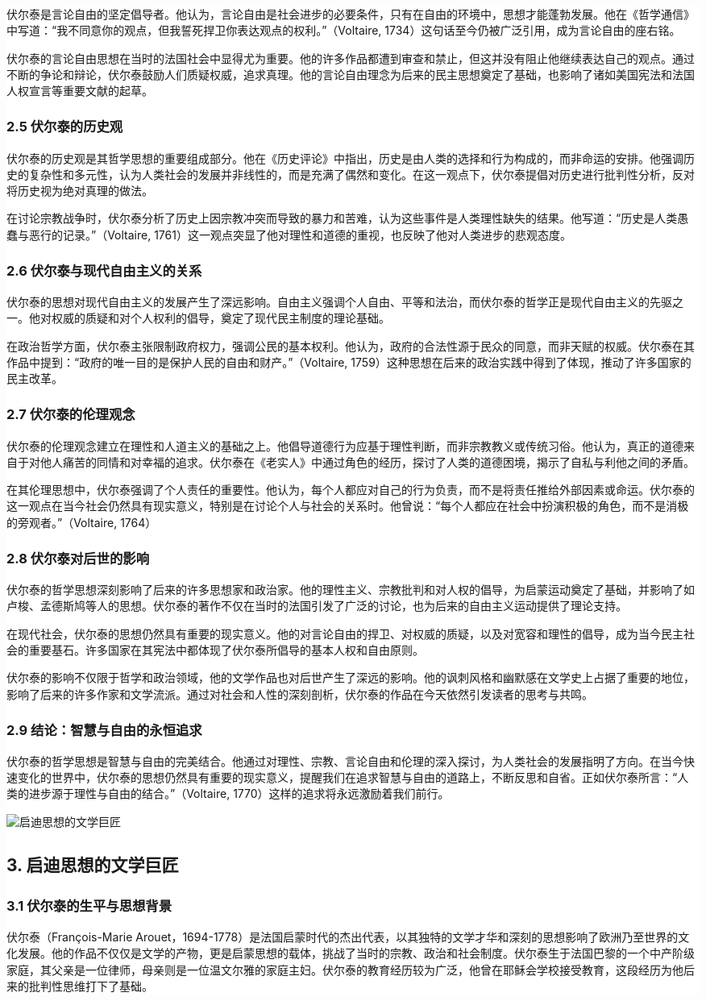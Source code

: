 伏尔泰是言论自由的坚定倡导者。他认为，言论自由是社会进步的必要条件，只有在自由的环境中，思想才能蓬勃发展。他在《哲学通信》中写道：“我不同意你的观点，但我誓死捍卫你表达观点的权利。”（Voltaire, 1734）这句话至今仍被广泛引用，成为言论自由的座右铭。

伏尔泰的言论自由思想在当时的法国社会中显得尤为重要。他的许多作品都遭到审查和禁止，但这并没有阻止他继续表达自己的观点。通过不断的争论和辩论，伏尔泰鼓励人们质疑权威，追求真理。他的言论自由理念为后来的民主思想奠定了基础，也影响了诸如美国宪法和法国人权宣言等重要文献的起草。

### 2.5 伏尔泰的历史观

伏尔泰的历史观是其哲学思想的重要组成部分。他在《历史评论》中指出，历史是由人类的选择和行为构成的，而非命运的安排。他强调历史的复杂性和多元性，认为人类社会的发展并非线性的，而是充满了偶然和变化。在这一观点下，伏尔泰提倡对历史进行批判性分析，反对将历史视为绝对真理的做法。

在讨论宗教战争时，伏尔泰分析了历史上因宗教冲突而导致的暴力和苦难，认为这些事件是人类理性缺失的结果。他写道：“历史是人类愚蠢与恶行的记录。”（Voltaire, 1761）这一观点突显了他对理性和道德的重视，也反映了他对人类进步的悲观态度。

### 2.6 伏尔泰与现代自由主义的关系

伏尔泰的思想对现代自由主义的发展产生了深远影响。自由主义强调个人自由、平等和法治，而伏尔泰的哲学正是现代自由主义的先驱之一。他对权威的质疑和对个人权利的倡导，奠定了现代民主制度的理论基础。

在政治哲学方面，伏尔泰主张限制政府权力，强调公民的基本权利。他认为，政府的合法性源于民众的同意，而非天赋的权威。伏尔泰在其作品中提到：“政府的唯一目的是保护人民的自由和财产。”（Voltaire, 1759）这种思想在后来的政治实践中得到了体现，推动了许多国家的民主改革。

### 2.7 伏尔泰的伦理观念

伏尔泰的伦理观念建立在理性和人道主义的基础之上。他倡导道德行为应基于理性判断，而非宗教教义或传统习俗。他认为，真正的道德来自于对他人痛苦的同情和对幸福的追求。伏尔泰在《老实人》中通过角色的经历，探讨了人类的道德困境，揭示了自私与利他之间的矛盾。

在其伦理思想中，伏尔泰强调了个人责任的重要性。他认为，每个人都应对自己的行为负责，而不是将责任推给外部因素或命运。伏尔泰的这一观点在当今社会仍然具有现实意义，特别是在讨论个人与社会的关系时。他曾说：“每个人都应在社会中扮演积极的角色，而不是消极的旁观者。”（Voltaire, 1764）

### 2.8 伏尔泰对后世的影响

伏尔泰的哲学思想深刻影响了后来的许多思想家和政治家。他的理性主义、宗教批判和对人权的倡导，为启蒙运动奠定了基础，并影响了如卢梭、孟德斯鸠等人的思想。伏尔泰的著作不仅在当时的法国引发了广泛的讨论，也为后来的自由主义运动提供了理论支持。

在现代社会，伏尔泰的思想仍然具有重要的现实意义。他的对言论自由的捍卫、对权威的质疑，以及对宽容和理性的倡导，成为当今民主社会的重要基石。许多国家在其宪法中都体现了伏尔泰所倡导的基本人权和自由原则。

伏尔泰的影响不仅限于哲学和政治领域，他的文学作品也对后世产生了深远的影响。他的讽刺风格和幽默感在文学史上占据了重要的地位，影响了后来的许多作家和文学流派。通过对社会和人性的深刻剖析，伏尔泰的作品在今天依然引发读者的思考与共鸣。

### 2.9 结论：智慧与自由的永恒追求

伏尔泰的哲学思想是智慧与自由的完美结合。他通过对理性、宗教、言论自由和伦理的深入探讨，为人类社会的发展指明了方向。在当今快速变化的世界中，伏尔泰的思想仍然具有重要的现实意义，提醒我们在追求智慧与自由的道路上，不断反思和自省。正如伏尔泰所言：“人类的进步源于理性与自由的结合。”（Voltaire, 1770）这样的追求将永远激励着我们前行。

![启迪思想的文学巨匠](https://images.unsplash.com/photo-1507835661088-ac1e84fe645f?crop=entropy&cs=tinysrgb&fit=max&fm=jpg&ixid=M3w2Nzc3ODJ8MHwxfHNlYXJjaHwxfHwlRTUlOTAlQUYlRTglQkYlQUElRTYlODAlOUQlRTYlODMlQjMlRTclOUElODQlRTYlOTYlODclRTUlQUQlQTYlRTUlQjclQTglRTUlOEMlQTAlMjBWb2x0YWlyZSUyMEVubGlnaHRlbm1lbnQlMjBsaXRlcmF0dXJlJTIwZnJlZWRvbSUyMHJlYXNvbiUyMGNvbmZsaWN0fGVufDF8MHx8fDE3MzIyNjEwOTR8MA&ixlib=rb-4.0.3&q=80&w=1080)


## 3. 启迪思想的文学巨匠

### 3.1 伏尔泰的生平与思想背景

伏尔泰（François-Marie Arouet，1694-1778）是法国启蒙时代的杰出代表，以其独特的文学才华和深刻的思想影响了欧洲乃至世界的文化发展。他的作品不仅仅是文学的产物，更是启蒙思想的载体，挑战了当时的宗教、政治和社会制度。伏尔泰生于法国巴黎的一个中产阶级家庭，其父亲是一位律师，母亲则是一位温文尔雅的家庭主妇。伏尔泰的教育经历较为广泛，他曾在耶稣会学校接受教育，这段经历为他后来的批判性思维打下了基础。
